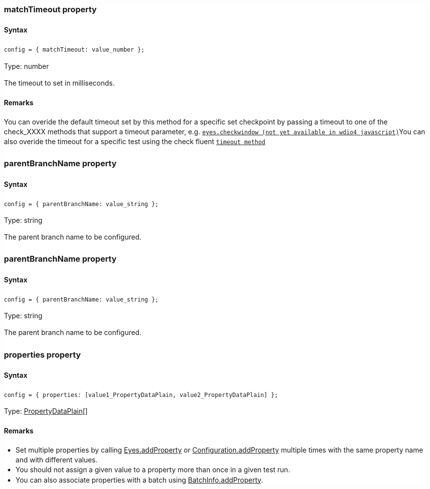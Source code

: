 ### matchTimeout property
#### Syntax


    config = { matchTimeout: value_number };
    

Type: number

The timeout to set in milliseconds.

#### Remarks


You can overide the default timeout set by this method for a specific set checkpoint by passing a timeout to one of the check_XXXX methods that support a timeout parameter, e.g. [`eyes.checkwindow (not yet available in wdio4 javascript)`](#)You can also overide the timeout for a specific test using the check fluent [`timeout method`](#timeout-method)

### parentBranchName property
#### Syntax


    config = { parentBranchName: value_string };
    

Type: string

The parent branch name to be configured.

### parentBranchName property
#### Syntax


    config = { parentBranchName: value_string };
    

Type: string

The parent branch name to be configured.

### properties property
#### Syntax


    config = { properties: [value1_PropertyDataPlain, value2_PropertyDataPlain] };
    

Type: [PropertyDataPlain](./propertydataplain)\[\]

#### Remarks


*   Set multiple properties by calling [Eyes.addProperty](./eyes#addproperty-method) or [Configuration.addProperty](./configuration#addproperty-method) multiple times with the same property name and with different values.
*   You should not assign a given value to a property more than once in a given test run.
*   You can also associate properties with a batch using [BatchInfo.addProperty](./batchinfo#addproperty-method).
